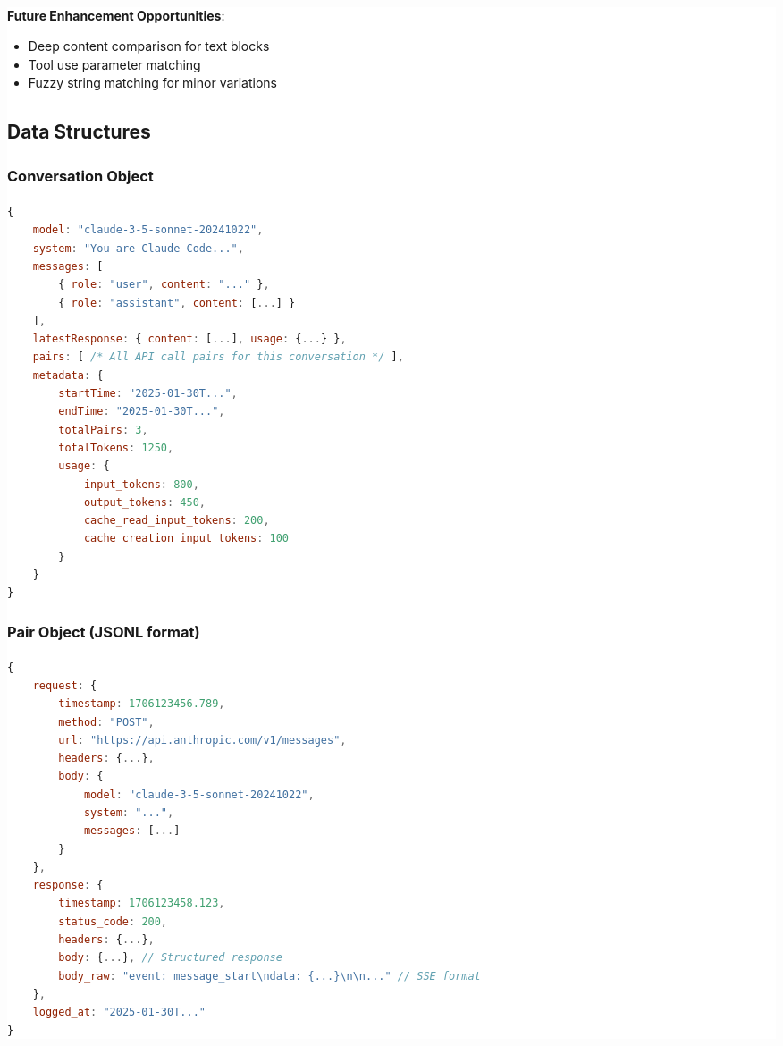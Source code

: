 **Future Enhancement Opportunities**:

- Deep content comparison for text blocks
- Tool use parameter matching
- Fuzzy string matching for minor variations

## Data Structures

### Conversation Object

```javascript
{
    model: "claude-3-5-sonnet-20241022",
    system: "You are Claude Code...",
    messages: [
        { role: "user", content: "..." },
        { role: "assistant", content: [...] }
    ],
    latestResponse: { content: [...], usage: {...} },
    pairs: [ /* All API call pairs for this conversation */ ],
    metadata: {
        startTime: "2025-01-30T...",
        endTime: "2025-01-30T...",
        totalPairs: 3,
        totalTokens: 1250,
        usage: {
            input_tokens: 800,
            output_tokens: 450,
            cache_read_input_tokens: 200,
            cache_creation_input_tokens: 100
        }
    }
}
```

### Pair Object (JSONL format)

```javascript
{
    request: {
        timestamp: 1706123456.789,
        method: "POST",
        url: "https://api.anthropic.com/v1/messages",
        headers: {...},
        body: {
            model: "claude-3-5-sonnet-20241022",
            system: "...",
            messages: [...]
        }
    },
    response: {
        timestamp: 1706123458.123,
        status_code: 200,
        headers: {...},
        body: {...}, // Structured response
        body_raw: "event: message_start\ndata: {...}\n\n..." // SSE format
    },
    logged_at: "2025-01-30T..."
}
```
